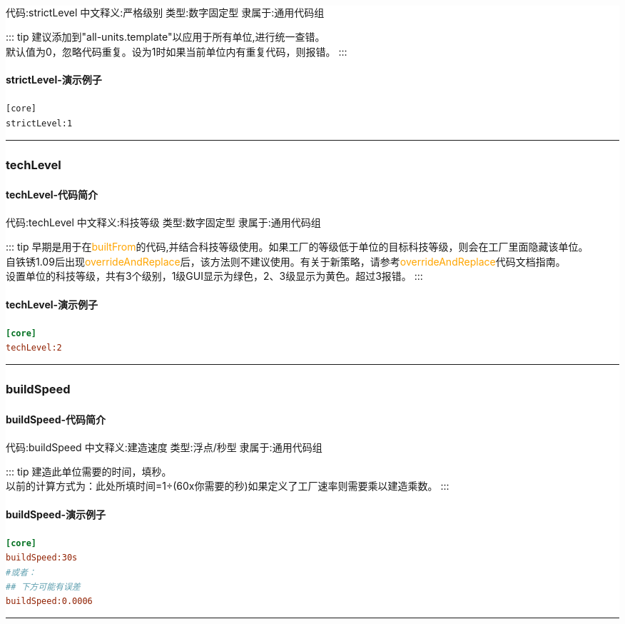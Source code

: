 代码:strictLevel 中文释义:严格级别 类型:数字固定型 隶属于:通用代码组

::: tip
建议添加到"all-units.template"以应用于所有单位,进行统一查错。<br>
默认值为0，忽略代码重复。设为1时如果当前单位内有重复代码，则报错。
:::

#### strictLevel-演示例子
```all-units.template,ini
[core]
strictLevel:1
```

<hr>

### techLevel
#### techLevel-代码简介
代码:techLevel 中文释义:科技等级 类型:数字固定型 隶属于:通用代码组

::: tip
早期是用于在<font color=orange>builtFrom</font>的代码,并结合科技等级使用。如果工厂的等级低于单位的目标科技等级，则会在工厂里面隐藏该单位。<br>自铁锈1.09后出现<font color=orange>overrideAndReplace</font>后，该方法则不建议使用。有关于新策略，请参考<font color=orange>overrideAndReplace</font>代码文档指南。<br>
设置单位的科技等级，共有3个级别，1级GUI显示为绿色，2、3级显示为黄色。超过3报错。
:::

#### techLevel-演示例子
```ini
[core]
techLevel:2
```

<hr>

### buildSpeed
#### buildSpeed-代码简介

代码:buildSpeed 中文释义:建造速度 类型:浮点/秒型 隶属于:通用代码组

::: tip
建造此单位需要的时间，填秒。<br>
以前的计算方式为：此处所填时间=1÷(60x你需要的秒)如果定义了工厂速率则需要乘以建造乘数。
:::

#### buildSpeed-演示例子
```ini
[core]
buildSpeed:30s
#或者：
## 下方可能有误差
buildSpeed:0.0006
```

<hr>
